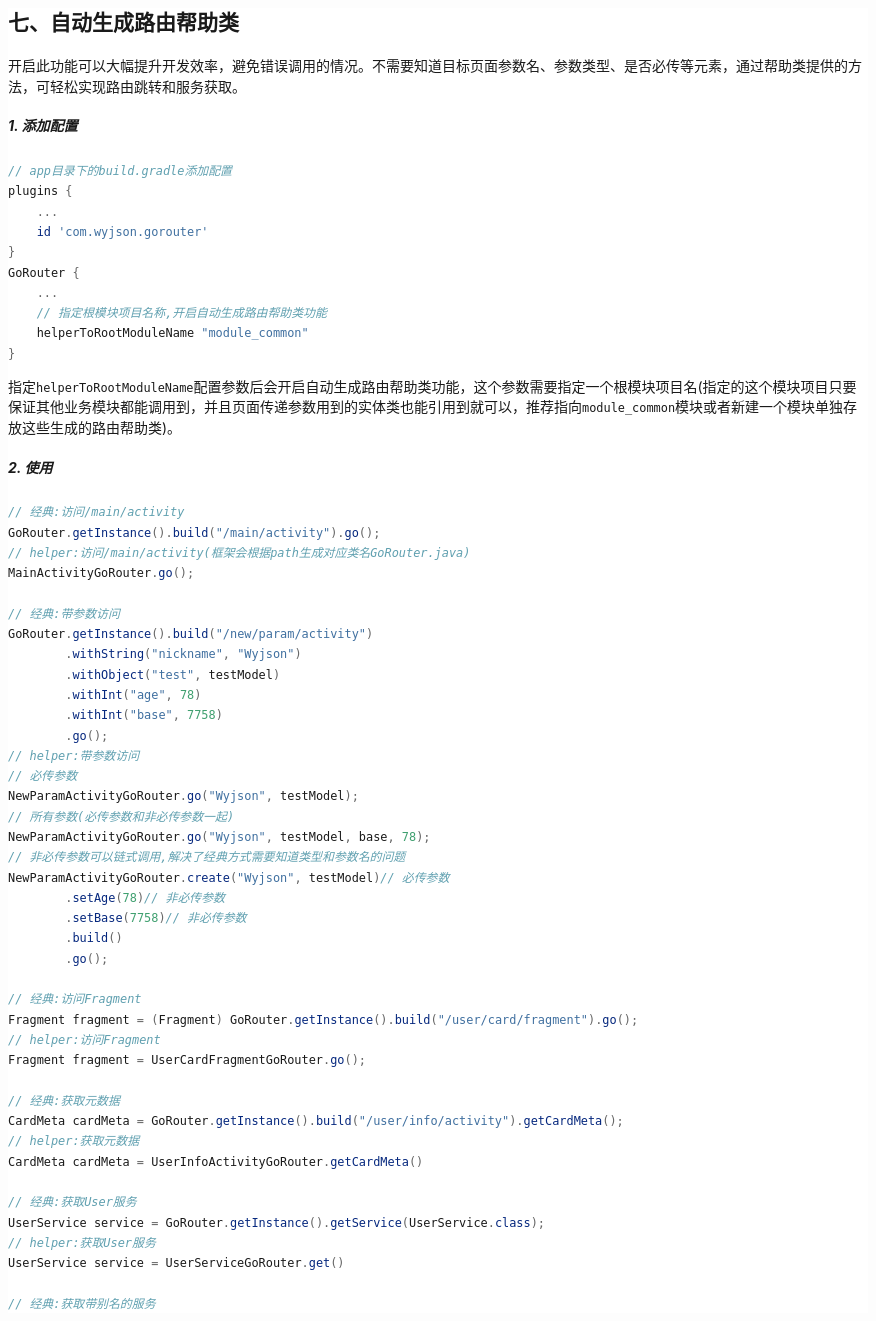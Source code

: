
## 七、自动生成路由帮助类

开启此功能可以大幅提升开发效率，避免错误调用的情况。不需要知道目标页面参数名、参数类型、是否必传等元素，通过帮助类提供的方法，可轻松实现路由跳转和服务获取。

##### 1.  添加配置

```groovy
// app目录下的build.gradle添加配置
plugins {
    ...
    id 'com.wyjson.gorouter'
}
GoRouter {
    ...
    // 指定根模块项目名称,开启自动生成路由帮助类功能
    helperToRootModuleName "module_common"
}
```

指定`helperToRootModuleName`配置参数后会开启自动生成路由帮助类功能，这个参数需要指定一个根模块项目名(指定的这个模块项目只要保证其他业务模块都能调用到，并且页面传递参数用到的实体类也能引用到就可以，推荐指向`module_common`模块或者新建一个模块单独存放这些生成的路由帮助类)。

##### 2.  使用

```java
// 经典:访问/main/activity
GoRouter.getInstance().build("/main/activity").go();
// helper:访问/main/activity(框架会根据path生成对应类名GoRouter.java)
MainActivityGoRouter.go();

// 经典:带参数访问
GoRouter.getInstance().build("/new/param/activity")
        .withString("nickname", "Wyjson")
        .withObject("test", testModel)
        .withInt("age", 78)
        .withInt("base", 7758)
        .go();
// helper:带参数访问
// 必传参数
NewParamActivityGoRouter.go("Wyjson", testModel);
// 所有参数(必传参数和非必传参数一起)
NewParamActivityGoRouter.go("Wyjson", testModel, base, 78);
// 非必传参数可以链式调用,解决了经典方式需要知道类型和参数名的问题
NewParamActivityGoRouter.create("Wyjson", testModel)// 必传参数
        .setAge(78)// 非必传参数
        .setBase(7758)// 非必传参数
        .build()
        .go();

// 经典:访问Fragment
Fragment fragment = (Fragment) GoRouter.getInstance().build("/user/card/fragment").go();
// helper:访问Fragment
Fragment fragment = UserCardFragmentGoRouter.go();

// 经典:获取元数据
CardMeta cardMeta = GoRouter.getInstance().build("/user/info/activity").getCardMeta();
// helper:获取元数据
CardMeta cardMeta = UserInfoActivityGoRouter.getCardMeta()

// 经典:获取User服务
UserService service = GoRouter.getInstance().getService(UserService.class);
// helper:获取User服务
UserService service = UserServiceGoRouter.get()

// 经典:获取带别名的服务
```